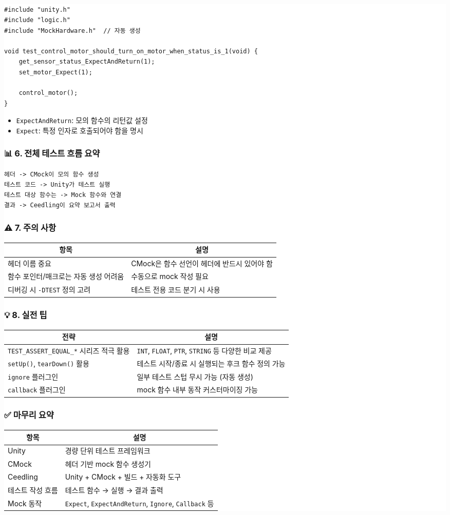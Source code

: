 ```
#include "unity.h"
#include "logic.h"
#include "MockHardware.h"  // 자동 생성

void test_control_motor_should_turn_on_motor_when_status_is_1(void) {
    get_sensor_status_ExpectAndReturn(1);
    set_motor_Expect(1);

    control_motor();
}
```

- `ExpectAndReturn`: 모의 함수의 리턴값 설정
- `Expect`: 특정 인자로 호출되어야 함을 명시

### 📊 6. 전체 테스트 흐름 요약

```
헤더 -> CMock이 모의 함수 생성
테스트 코드 -> Unity가 테스트 실행
테스트 대상 함수는 -> Mock 함수와 연결
결과 -> Ceedling이 요약 보고서 출력
```

### ⚠️ 7. 주의 사항

| 항목                                  | 설명                                        |
| ------------------------------------- | ------------------------------------------- |
| 헤더 이름 중요                        | CMock은 함수 선언이 헤더에 반드시 있어야 함 |
| 함수 포인터/매크로는 자동 생성 어려움 | 수동으로 mock 작성 필요                     |
| 디버깅 시 `-DTEST` 정의 고려          | 테스트 전용 코드 분기 시 사용               |

### 💡 8. 실전 팁

| 전략                                   | 설명                                                |
| -------------------------------------- | --------------------------------------------------- |
| `TEST_ASSERT_EQUAL_*` 시리즈 적극 활용 | `INT`, `FLOAT`, `PTR`, `STRING` 등 다양한 비교 제공 |
| `setUp()`, `tearDown()` 활용           | 테스트 시작/종료 시 실행되는 후크 함수 정의 가능    |
| `ignore` 플러그인                      | 일부 테스트 스텁 무시 가능 (자동 생성)              |
| `callback` 플러그인                    | mock 함수 내부 동작 커스터마이징 가능               |

### ✅ 마무리 요약

| 항목             | 설명                                                 |
| ---------------- | ---------------------------------------------------- |
| Unity            | 경량 단위 테스트 프레임워크                          |
| CMock            | 헤더 기반 mock 함수 생성기                           |
| Ceedling         | Unity + CMock + 빌드 + 자동화 도구                   |
| 테스트 작성 흐름 | 테스트 함수 → 실행 → 결과 출력                       |
| Mock 동작        | `Expect`, `ExpectAndReturn`, `Ignore`, `Callback` 등 |

